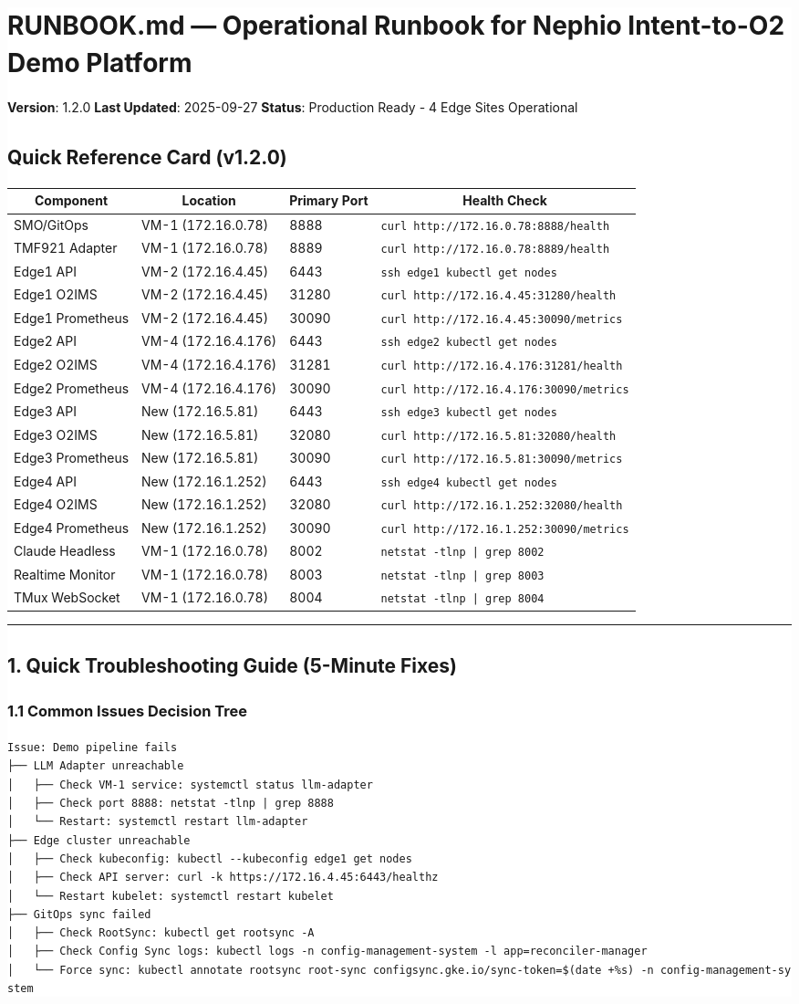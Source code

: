 # RUNBOOK.md — Operational Runbook for Nephio Intent-to-O2 Demo Platform

**Version**: 1.2.0
**Last Updated**: 2025-09-27
**Status**: Production Ready - 4 Edge Sites Operational

## Quick Reference Card (v1.2.0)

| Component | Location | Primary Port | Health Check |
|-----------|----------|--------------|--------------|
| SMO/GitOps | VM-1 (172.16.0.78) | 8888 | `curl http://172.16.0.78:8888/health` |
| TMF921 Adapter | VM-1 (172.16.0.78) | 8889 | `curl http://172.16.0.78:8889/health` |
| Edge1 API | VM-2 (172.16.4.45) | 6443 | `ssh edge1 kubectl get nodes` |
| Edge1 O2IMS | VM-2 (172.16.4.45) | 31280 | `curl http://172.16.4.45:31280/health` |
| Edge1 Prometheus | VM-2 (172.16.4.45) | 30090 | `curl http://172.16.4.45:30090/metrics` |
| Edge2 API | VM-4 (172.16.4.176) | 6443 | `ssh edge2 kubectl get nodes` |
| Edge2 O2IMS | VM-4 (172.16.4.176) | 31281 | `curl http://172.16.4.176:31281/health` |
| Edge2 Prometheus | VM-4 (172.16.4.176) | 30090 | `curl http://172.16.4.176:30090/metrics` |
| Edge3 API | New (172.16.5.81) | 6443 | `ssh edge3 kubectl get nodes` |
| Edge3 O2IMS | New (172.16.5.81) | 32080 | `curl http://172.16.5.81:32080/health` |
| Edge3 Prometheus | New (172.16.5.81) | 30090 | `curl http://172.16.5.81:30090/metrics` |
| Edge4 API | New (172.16.1.252) | 6443 | `ssh edge4 kubectl get nodes` |
| Edge4 O2IMS | New (172.16.1.252) | 32080 | `curl http://172.16.1.252:32080/health` |
| Edge4 Prometheus | New (172.16.1.252) | 30090 | `curl http://172.16.1.252:30090/metrics` |
| Claude Headless | VM-1 (172.16.0.78) | 8002 | `netstat -tlnp \| grep 8002` |
| Realtime Monitor | VM-1 (172.16.0.78) | 8003 | `netstat -tlnp \| grep 8003` |
| TMux WebSocket | VM-1 (172.16.0.78) | 8004 | `netstat -tlnp \| grep 8004` |

---

## 1. Quick Troubleshooting Guide (5-Minute Fixes)

### 1.1 Common Issues Decision Tree

```
Issue: Demo pipeline fails
├── LLM Adapter unreachable
│   ├── Check VM-1 service: systemctl status llm-adapter
│   ├── Check port 8888: netstat -tlnp | grep 8888
│   └── Restart: systemctl restart llm-adapter
├── Edge cluster unreachable
│   ├── Check kubeconfig: kubectl --kubeconfig edge1 get nodes
│   ├── Check API server: curl -k https://172.16.4.45:6443/healthz
│   └── Restart kubelet: systemctl restart kubelet
├── GitOps sync failed
│   ├── Check RootSync: kubectl get rootsync -A
│   ├── Check Config Sync logs: kubectl logs -n config-management-system -l app=reconciler-manager
│   └── Force sync: kubectl annotate rootsync root-sync configsync.gke.io/sync-token=$(date +%s) -n config-management-system
```